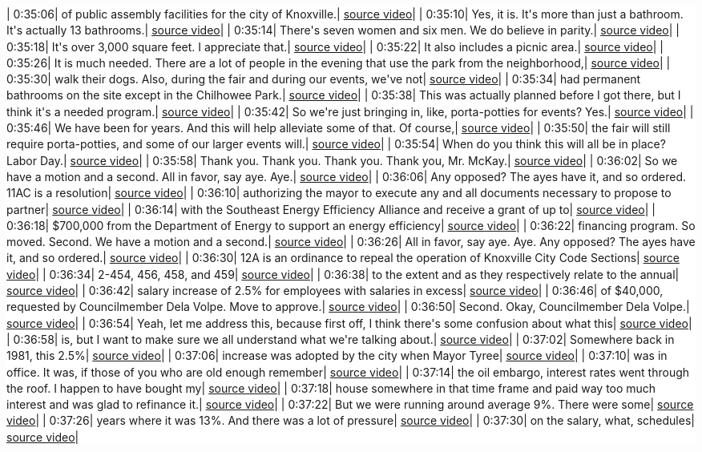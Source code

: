 | 0:35:06| of public assembly facilities for the city of Knoxville.| [source video](https://archive.org/details/citycouncilr265140401?start=2106)|
| 0:35:10| Yes, it is. It's more than just a bathroom. It's actually 13 bathrooms.| [source video](https://archive.org/details/citycouncilr265140401?start=2110)|
| 0:35:14| There's seven women and six men. We do believe in parity.| [source video](https://archive.org/details/citycouncilr265140401?start=2114)|
| 0:35:18| It's over 3,000 square feet. I appreciate that.| [source video](https://archive.org/details/citycouncilr265140401?start=2118)|
| 0:35:22| It also includes a picnic area.| [source video](https://archive.org/details/citycouncilr265140401?start=2122)|
| 0:35:26| It is much needed. There are a lot of people in the evening that use the park from the neighborhood,| [source video](https://archive.org/details/citycouncilr265140401?start=2126)|
| 0:35:30| walk their dogs. Also, during the fair and during our events, we've not| [source video](https://archive.org/details/citycouncilr265140401?start=2130)|
| 0:35:34| had permanent bathrooms on the site except in the Chilhowee Park.| [source video](https://archive.org/details/citycouncilr265140401?start=2134)|
| 0:35:38| This was actually planned before I got there, but I think it's a needed program.| [source video](https://archive.org/details/citycouncilr265140401?start=2138)|
| 0:35:42| So we're just bringing in, like, porta-potties for events? Yes.| [source video](https://archive.org/details/citycouncilr265140401?start=2142)|
| 0:35:46| We have been for years. And this will help alleviate some of that. Of course,| [source video](https://archive.org/details/citycouncilr265140401?start=2146)|
| 0:35:50| the fair will still require porta-potties, and some of our larger events will.| [source video](https://archive.org/details/citycouncilr265140401?start=2150)|
| 0:35:54| When do you think this will all be in place? Labor Day.| [source video](https://archive.org/details/citycouncilr265140401?start=2154)|
| 0:35:58| Thank you. Thank you. Thank you. Thank you, Mr. McKay.| [source video](https://archive.org/details/citycouncilr265140401?start=2158)|
| 0:36:02| So we have a motion and a second. All in favor, say aye. Aye.| [source video](https://archive.org/details/citycouncilr265140401?start=2162)|
| 0:36:06| Any opposed? The ayes have it, and so ordered. 11AC is a resolution| [source video](https://archive.org/details/citycouncilr265140401?start=2166)|
| 0:36:10| authorizing the mayor to execute any and all documents necessary to propose to partner| [source video](https://archive.org/details/citycouncilr265140401?start=2170)|
| 0:36:14| with the Southeast Energy Efficiency Alliance and receive a grant of up to| [source video](https://archive.org/details/citycouncilr265140401?start=2174)|
| 0:36:18| $700,000 from the Department of Energy to support an energy efficiency| [source video](https://archive.org/details/citycouncilr265140401?start=2178)|
| 0:36:22| financing program. So moved. Second. We have a motion and a second.| [source video](https://archive.org/details/citycouncilr265140401?start=2182)|
| 0:36:26| All in favor, say aye. Aye. Any opposed? The ayes have it, and so ordered.| [source video](https://archive.org/details/citycouncilr265140401?start=2186)|
| 0:36:30| 12A is an ordinance to repeal the operation of Knoxville City Code Sections| [source video](https://archive.org/details/citycouncilr265140401?start=2190)|
| 0:36:34| 2-454, 456, 458, and 459| [source video](https://archive.org/details/citycouncilr265140401?start=2194)|
| 0:36:38| to the extent and as they respectively relate to the annual| [source video](https://archive.org/details/citycouncilr265140401?start=2198)|
| 0:36:42| salary increase of 2.5% for employees with salaries in excess| [source video](https://archive.org/details/citycouncilr265140401?start=2202)|
| 0:36:46| of $40,000, requested by Councilmember Dela Volpe. Move to approve.| [source video](https://archive.org/details/citycouncilr265140401?start=2206)|
| 0:36:50| Second. Okay, Councilmember Dela Volpe.| [source video](https://archive.org/details/citycouncilr265140401?start=2210)|
| 0:36:54| Yeah, let me address this, because first off, I think there's some confusion about what this| [source video](https://archive.org/details/citycouncilr265140401?start=2214)|
| 0:36:58| is, but I want to make sure we all understand what we're talking about.| [source video](https://archive.org/details/citycouncilr265140401?start=2218)|
| 0:37:02| Somewhere back in 1981, this 2.5%| [source video](https://archive.org/details/citycouncilr265140401?start=2222)|
| 0:37:06| increase was adopted by the city when Mayor Tyree| [source video](https://archive.org/details/citycouncilr265140401?start=2226)|
| 0:37:10| was in office. It was, if those of you who are old enough remember| [source video](https://archive.org/details/citycouncilr265140401?start=2230)|
| 0:37:14| the oil embargo, interest rates went through the roof. I happen to have bought my| [source video](https://archive.org/details/citycouncilr265140401?start=2234)|
| 0:37:18| house somewhere in that time frame and paid way too much interest and was glad to refinance it.| [source video](https://archive.org/details/citycouncilr265140401?start=2238)|
| 0:37:22| But we were running around average 9%. There were some| [source video](https://archive.org/details/citycouncilr265140401?start=2242)|
| 0:37:26| years where it was 13%. And there was a lot of pressure| [source video](https://archive.org/details/citycouncilr265140401?start=2246)|
| 0:37:30| on the salary, what, schedules| [source video](https://archive.org/details/citycouncilr265140401?start=2250)|